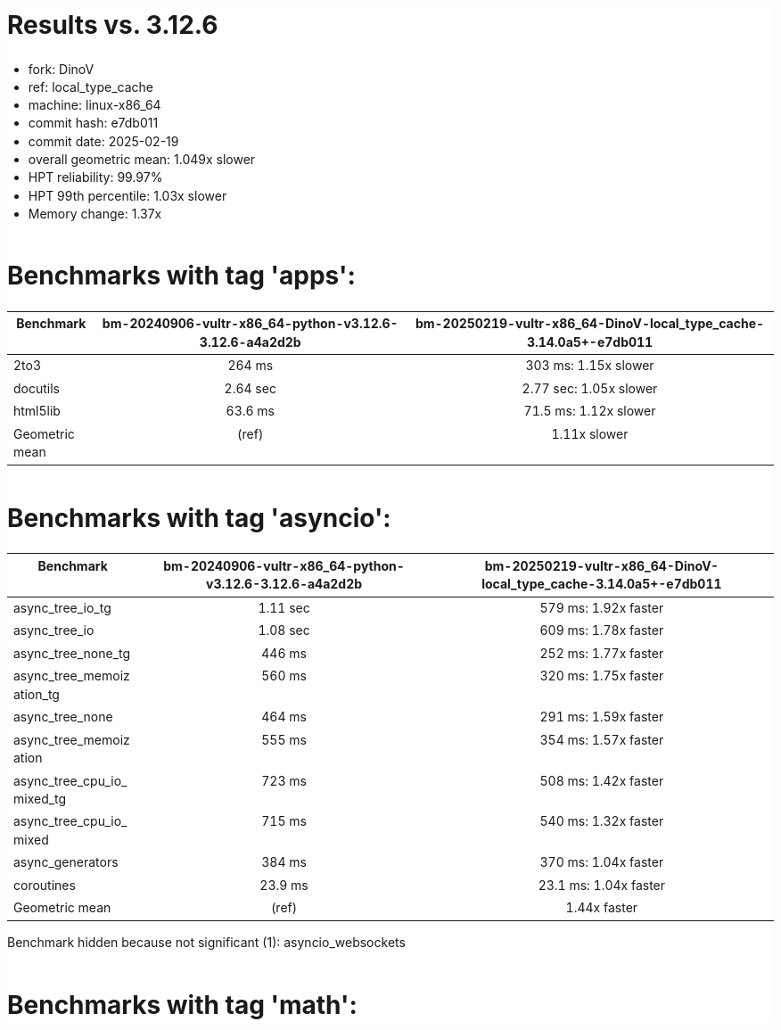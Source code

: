# Results vs. 3.12.6

- fork: DinoV
- ref: local_type_cache
- machine: linux-x86_64
- commit hash: e7db011
- commit date: 2025-02-19
- overall geometric mean: 1.049x slower
- HPT reliability: 99.97%
- HPT 99th percentile: 1.03x slower
- Memory change: 1.37x

Benchmarks with tag 'apps':
===========================

| Benchmark      | bm-20240906-vultr-x86_64-python-v3.12.6-3.12.6-a4a2d2b | bm-20250219-vultr-x86_64-DinoV-local_type_cache-3.14.0a5+-e7db011 |
|----------------|:------------------------------------------------------:|:-----------------------------------------------------------------:|
| 2to3           | 264 ms                                                 | 303 ms: 1.15x slower                                              |
| docutils       | 2.64 sec                                               | 2.77 sec: 1.05x slower                                            |
| html5lib       | 63.6 ms                                                | 71.5 ms: 1.12x slower                                             |
| Geometric mean | (ref)                                                  | 1.11x slower                                                      |

Benchmarks with tag 'asyncio':
==============================

| Benchmark                  | bm-20240906-vultr-x86_64-python-v3.12.6-3.12.6-a4a2d2b | bm-20250219-vultr-x86_64-DinoV-local_type_cache-3.14.0a5+-e7db011 |
|----------------------------|:------------------------------------------------------:|:-----------------------------------------------------------------:|
| async_tree_io_tg           | 1.11 sec                                               | 579 ms: 1.92x faster                                              |
| async_tree_io              | 1.08 sec                                               | 609 ms: 1.78x faster                                              |
| async_tree_none_tg         | 446 ms                                                 | 252 ms: 1.77x faster                                              |
| async_tree_memoization_tg  | 560 ms                                                 | 320 ms: 1.75x faster                                              |
| async_tree_none            | 464 ms                                                 | 291 ms: 1.59x faster                                              |
| async_tree_memoization     | 555 ms                                                 | 354 ms: 1.57x faster                                              |
| async_tree_cpu_io_mixed_tg | 723 ms                                                 | 508 ms: 1.42x faster                                              |
| async_tree_cpu_io_mixed    | 715 ms                                                 | 540 ms: 1.32x faster                                              |
| async_generators           | 384 ms                                                 | 370 ms: 1.04x faster                                              |
| coroutines                 | 23.9 ms                                                | 23.1 ms: 1.04x faster                                             |
| Geometric mean             | (ref)                                                  | 1.44x faster                                                      |

Benchmark hidden because not significant (1): asyncio_websockets

Benchmarks with tag 'math':
===========================
